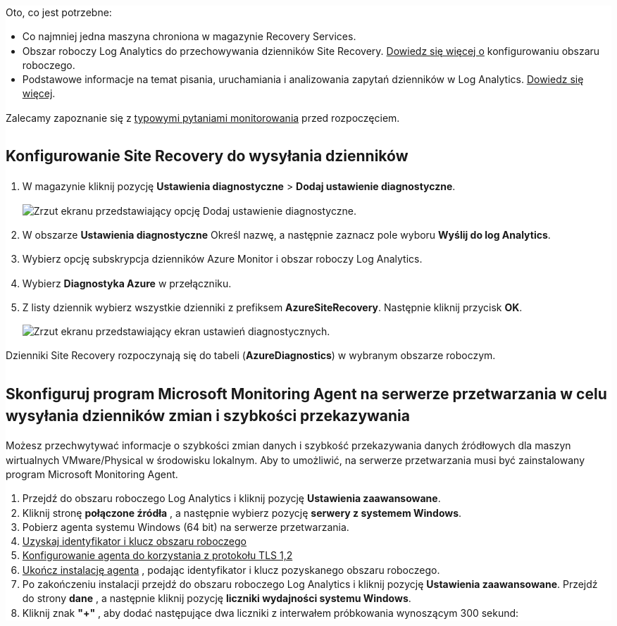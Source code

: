 Oto, co jest potrzebne:

- Co najmniej jedna maszyna chroniona w magazynie Recovery Services.
- Obszar roboczy Log Analytics do przechowywania dzienników Site Recovery. [Dowiedz się więcej o](../azure-monitor/logs/quick-create-workspace.md) konfigurowaniu obszaru roboczego.
- Podstawowe informacje na temat pisania, uruchamiania i analizowania zapytań dzienników w Log Analytics. [Dowiedz się więcej](../azure-monitor/logs/log-analytics-tutorial.md).

Zalecamy zapoznanie się z [typowymi pytaniami monitorowania](monitoring-common-questions.md) przed rozpoczęciem.

## <a name="configure-site-recovery-to-send-logs"></a>Konfigurowanie Site Recovery do wysyłania dzienników

1. W magazynie kliknij pozycję **Ustawienia diagnostyczne**  >  **Dodaj ustawienie diagnostyczne**.

    ![Zrzut ekranu przedstawiający opcję Dodaj ustawienie diagnostyczne.](./media/monitoring-log-analytics/add-diagnostic.png)

2. W obszarze **Ustawienia diagnostyczne** Określ nazwę, a następnie zaznacz pole wyboru **Wyślij do log Analytics**.
3. Wybierz opcję subskrypcja dzienników Azure Monitor i obszar roboczy Log Analytics.
4. Wybierz **Diagnostyka Azure** w przełączniku.
5. Z listy dziennik wybierz wszystkie dzienniki z prefiksem **AzureSiteRecovery**. Następnie kliknij przycisk **OK**.

    ![Zrzut ekranu przedstawiający ekran ustawień diagnostycznych.](./media/monitoring-log-analytics/select-workspace.png)

Dzienniki Site Recovery rozpoczynają się do tabeli (**AzureDiagnostics**) w wybranym obszarze roboczym.

## <a name="configure-microsoft-monitoring-agent-on-the-process-server-to-send-churn-and-upload-rate-logs"></a>Skonfiguruj program Microsoft Monitoring Agent na serwerze przetwarzania w celu wysyłania dzienników zmian i szybkości przekazywania

Możesz przechwytywać informacje o szybkości zmian danych i szybkość przekazywania danych źródłowych dla maszyn wirtualnych VMware/Physical w środowisku lokalnym. Aby to umożliwić, na serwerze przetwarzania musi być zainstalowany program Microsoft Monitoring Agent.

1. Przejdź do obszaru roboczego Log Analytics i kliknij pozycję **Ustawienia zaawansowane**.
2. Kliknij stronę **połączone źródła** , a następnie wybierz pozycję **serwery z systemem Windows**.
3. Pobierz agenta systemu Windows (64 bit) na serwerze przetwarzania. 
4. [Uzyskaj identyfikator i klucz obszaru roboczego](../azure-monitor/agents/log-analytics-agent.md#workspace-id-and-key)
5. [Konfigurowanie agenta do korzystania z protokołu TLS 1,2](../azure-monitor/agents/agent-windows.md#configure-agent-to-use-tls-12)
6. [Ukończ instalację agenta](../azure-monitor/agents/agent-windows.md#install-agent-using-setup-wizard) , podając identyfikator i klucz pozyskanego obszaru roboczego.
7. Po zakończeniu instalacji przejdź do obszaru roboczego Log Analytics i kliknij pozycję **Ustawienia zaawansowane**. Przejdź do strony **dane** , a następnie kliknij pozycję **liczniki wydajności systemu Windows**. 
8. Kliknij znak **"+"** , aby dodać następujące dwa liczniki z interwałem próbkowania wynoszącym 300 sekund:
